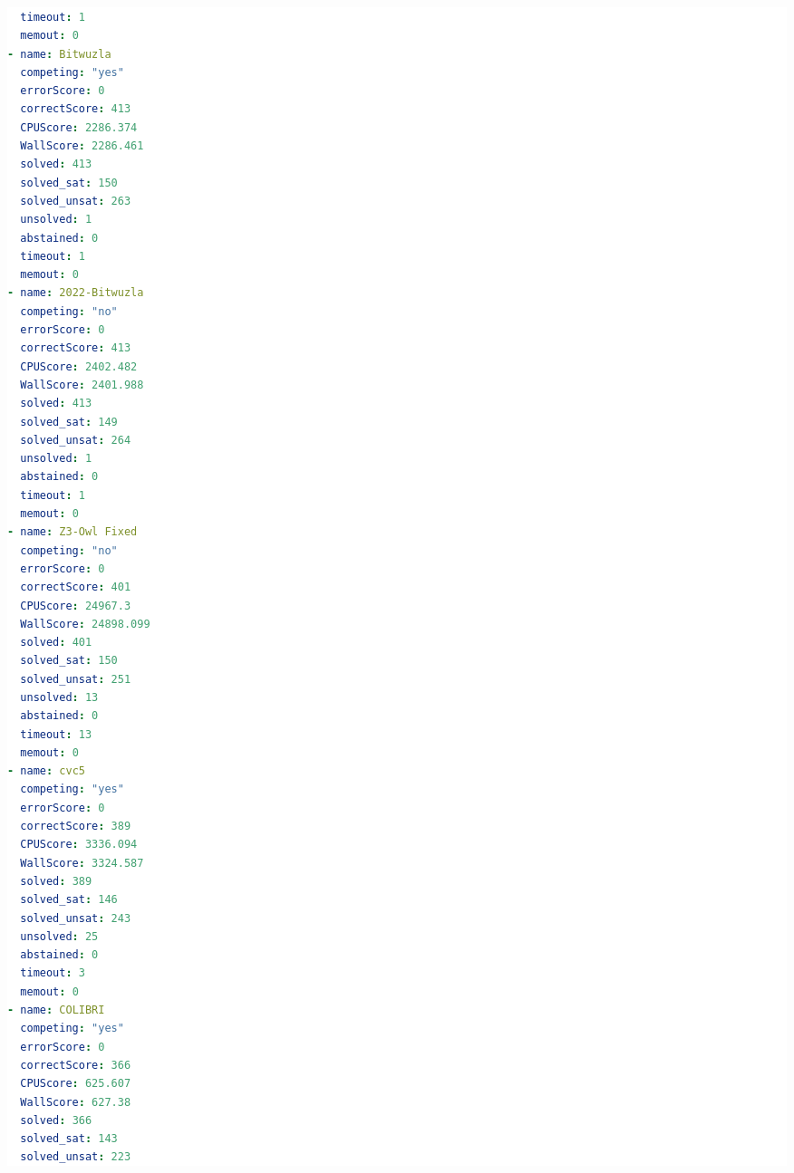 ```yaml
  timeout: 1
  memout: 0
- name: Bitwuzla
  competing: "yes"
  errorScore: 0
  correctScore: 413
  CPUScore: 2286.374
  WallScore: 2286.461
  solved: 413
  solved_sat: 150
  solved_unsat: 263
  unsolved: 1
  abstained: 0
  timeout: 1
  memout: 0
- name: 2022-Bitwuzla
  competing: "no"
  errorScore: 0
  correctScore: 413
  CPUScore: 2402.482
  WallScore: 2401.988
  solved: 413
  solved_sat: 149
  solved_unsat: 264
  unsolved: 1
  abstained: 0
  timeout: 1
  memout: 0
- name: Z3-Owl Fixed
  competing: "no"
  errorScore: 0
  correctScore: 401
  CPUScore: 24967.3
  WallScore: 24898.099
  solved: 401
  solved_sat: 150
  solved_unsat: 251
  unsolved: 13
  abstained: 0
  timeout: 13
  memout: 0
- name: cvc5
  competing: "yes"
  errorScore: 0
  correctScore: 389
  CPUScore: 3336.094
  WallScore: 3324.587
  solved: 389
  solved_sat: 146
  solved_unsat: 243
  unsolved: 25
  abstained: 0
  timeout: 3
  memout: 0
- name: COLIBRI
  competing: "yes"
  errorScore: 0
  correctScore: 366
  CPUScore: 625.607
  WallScore: 627.38
  solved: 366
  solved_sat: 143
  solved_unsat: 223
```